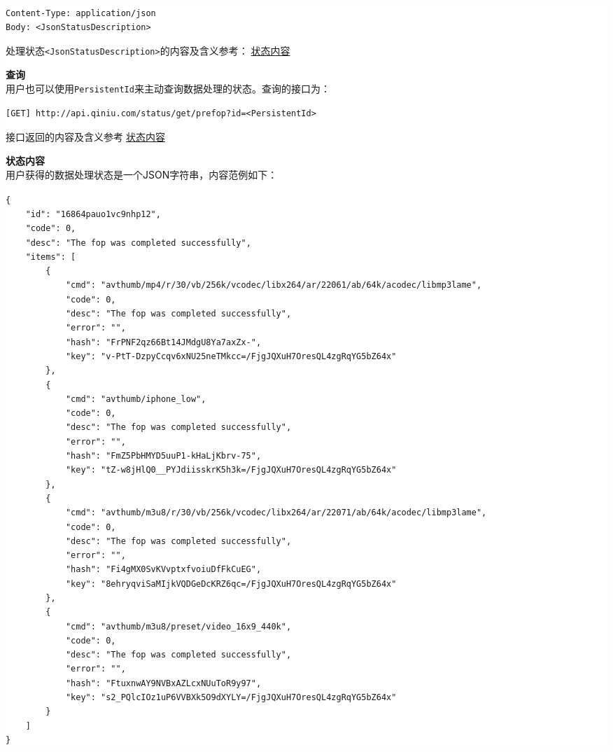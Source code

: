     Content-Type: application/json
    Body: <JsonStatusDescription>
	
处理状态`<JsonStatusDescription>`的内容及含义参考： [状态内容](#persistentOps-status-description) 

**查询**  
用户也可以使用`PersistentId`来主动查询数据处理的状态。查询的接口为：  

    [GET] http://api.qiniu.com/status/get/prefop?id=<PersistentId>  

接口返回的内容及含义参考 [状态内容](#persistentOps-status-description)

<a name="persistentOps-status-description"></a>
**状态内容**  
用户获得的数据处理状态是一个JSON字符串，内容范例如下：  

	{
		"id": "16864pauo1vc9nhp12",
		"code": 0,
		"desc": "The fop was completed successfully",
		"items": [
			{
				"cmd": "avthumb/mp4/r/30/vb/256k/vcodec/libx264/ar/22061/ab/64k/acodec/libmp3lame",
				"code": 0,
				"desc": "The fop was completed successfully",
				"error": "",
				"hash": "FrPNF2qz66Bt14JMdgU8Ya7axZx-",
				"key": "v-PtT-DzpyCcqv6xNU25neTMkcc=/FjgJQXuH7OresQL4zgRqYG5bZ64x"
			},
			{
				"cmd": "avthumb/iphone_low",
				"code": 0,
				"desc": "The fop was completed successfully",
				"error": "",
				"hash": "FmZ5PbHMYD5uuP1-kHaLjKbrv-75",
				"key": "tZ-w8jHlQ0__PYJdiisskrK5h3k=/FjgJQXuH7OresQL4zgRqYG5bZ64x"
			},
			{
				"cmd": "avthumb/m3u8/r/30/vb/256k/vcodec/libx264/ar/22071/ab/64k/acodec/libmp3lame",
				"code": 0,
				"desc": "The fop was completed successfully",
				"error": "",
				"hash": "Fi4gMX0SvKVvptxfvoiuDfFkCuEG",
				"key": "8ehryqviSaMIjkVQDGeDcKRZ6qc=/FjgJQXuH7OresQL4zgRqYG5bZ64x"
			},
			{
				"cmd": "avthumb/m3u8/preset/video_16x9_440k",
				"code": 0,
				"desc": "The fop was completed successfully",
				"error": "",
				"hash": "FtuxnwAY9NVBxAZLcxNUuToR9y97",
				"key": "s2_PQlcIOz1uP6VVBXk5O9dXYLY=/FjgJQXuH7OresQL4zgRqYG5bZ64x"
			}
		]
	}
